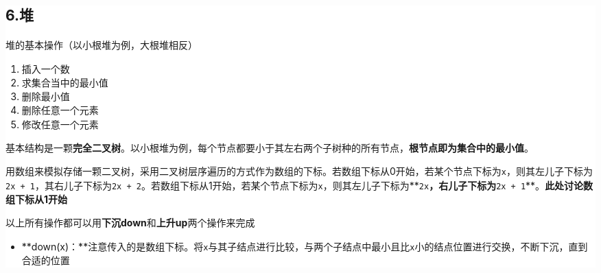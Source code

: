 


## 6.堆

堆的基本操作（以小根堆为例，大根堆相反）

1. 插入一个数
2. 求集合当中的最小值
3. 删除最小值
4. 删除任意一个元素
5. 修改任意一个元素

基本结构是一颗**完全二叉树**。以小根堆为例，每个节点都要小于其左右两个子树种的所有节点，**根节点即为集合中的最小值**。

用数组来模拟存储一颗二叉树，采用二叉树层序遍历的方式作为数组的下标。若数组下标从0开始，若某个节点下标为`x`，则其左儿子下标为`2x + 1`，其右儿子下标为`2x + 2`。若数组下标从1开始，若某个节点下标为`x`，则其左儿子下标为**`2x`**，右儿子下标为**`2x + 1`**。**此处讨论数组下标从1开始**

以上所有操作都可以用**下沉down**和**上升up**两个操作来完成

- **down(x)：**注意传入的是数组下标。将`x`与其子结点进行比较，与两个子结点中最小且比`x`小的结点位置进行交换，不断下沉，直到合适的位置
